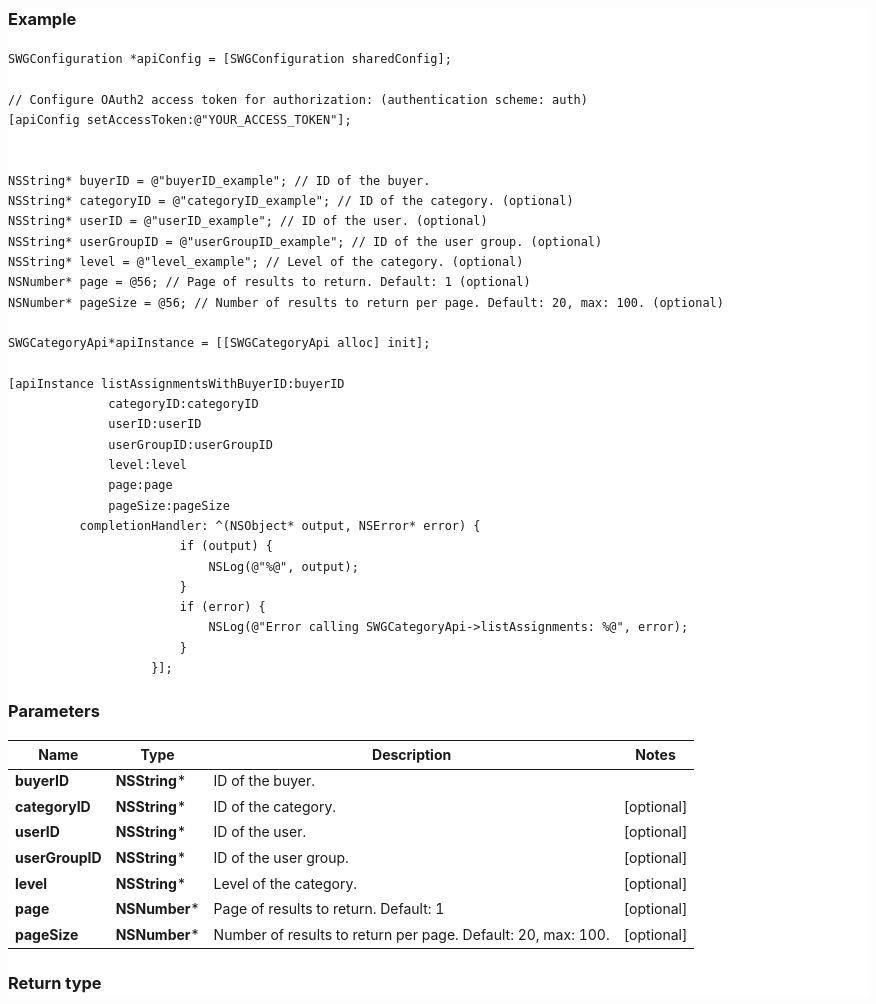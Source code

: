 

### Example 
```objc
SWGConfiguration *apiConfig = [SWGConfiguration sharedConfig];

// Configure OAuth2 access token for authorization: (authentication scheme: auth)
[apiConfig setAccessToken:@"YOUR_ACCESS_TOKEN"];


NSString* buyerID = @"buyerID_example"; // ID of the buyer.
NSString* categoryID = @"categoryID_example"; // ID of the category. (optional)
NSString* userID = @"userID_example"; // ID of the user. (optional)
NSString* userGroupID = @"userGroupID_example"; // ID of the user group. (optional)
NSString* level = @"level_example"; // Level of the category. (optional)
NSNumber* page = @56; // Page of results to return. Default: 1 (optional)
NSNumber* pageSize = @56; // Number of results to return per page. Default: 20, max: 100. (optional)

SWGCategoryApi*apiInstance = [[SWGCategoryApi alloc] init];

[apiInstance listAssignmentsWithBuyerID:buyerID
              categoryID:categoryID
              userID:userID
              userGroupID:userGroupID
              level:level
              page:page
              pageSize:pageSize
          completionHandler: ^(NSObject* output, NSError* error) {
                        if (output) {
                            NSLog(@"%@", output);
                        }
                        if (error) {
                            NSLog(@"Error calling SWGCategoryApi->listAssignments: %@", error);
                        }
                    }];
```

### Parameters

Name | Type | Description  | Notes
------------- | ------------- | ------------- | -------------
 **buyerID** | **NSString***| ID of the buyer. | 
 **categoryID** | **NSString***| ID of the category. | [optional] 
 **userID** | **NSString***| ID of the user. | [optional] 
 **userGroupID** | **NSString***| ID of the user group. | [optional] 
 **level** | **NSString***| Level of the category. | [optional] 
 **page** | **NSNumber***| Page of results to return. Default: 1 | [optional] 
 **pageSize** | **NSNumber***| Number of results to return per page. Default: 20, max: 100. | [optional] 

### Return type
